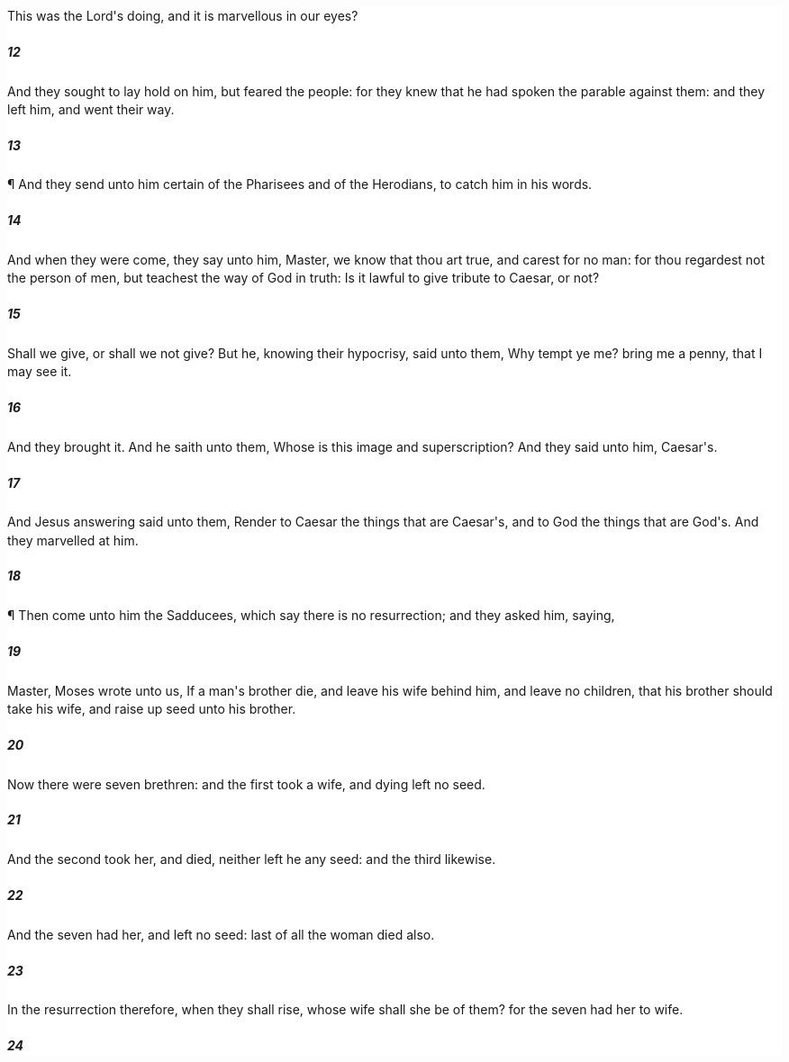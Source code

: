 This was the Lord's doing, and it is marvellous in our eyes?

##### 12

And they sought to lay hold on him, but feared the people: for they knew that he had spoken the parable against them: and they left him, and went their way.

##### 13

¶ And they send unto him certain of the Pharisees and of the Herodians, to catch him in his words.

##### 14

And when they were come, they say unto him, Master, we know that thou art true, and carest for no man: for thou regardest not the person of men, but teachest the way of God in truth: Is it lawful to give tribute to Caesar, or not?

##### 15

Shall we give, or shall we not give? But he, knowing their hypocrisy, said unto them, Why tempt ye me? bring me a penny, that I may see it.

##### 16

And they brought it. And he saith unto them, Whose is this image and superscription? And they said unto him, Caesar's.

##### 17

And Jesus answering said unto them, Render to Caesar the things that are Caesar's, and to God the things that are God's. And they marvelled at him.

##### 18

¶ Then come unto him the Sadducees, which say there is no resurrection; and they asked him, saying,

##### 19

Master, Moses wrote unto us, If a man's brother die, and leave his wife behind him, and leave no children, that his brother should take his wife, and raise up seed unto his brother.

##### 20

Now there were seven brethren: and the first took a wife, and dying left no seed.

##### 21

And the second took her, and died, neither left he any seed: and the third likewise.

##### 22

And the seven had her, and left no seed: last of all the woman died also.

##### 23

In the resurrection therefore, when they shall rise, whose wife shall she be of them? for the seven had her to wife.

##### 24
